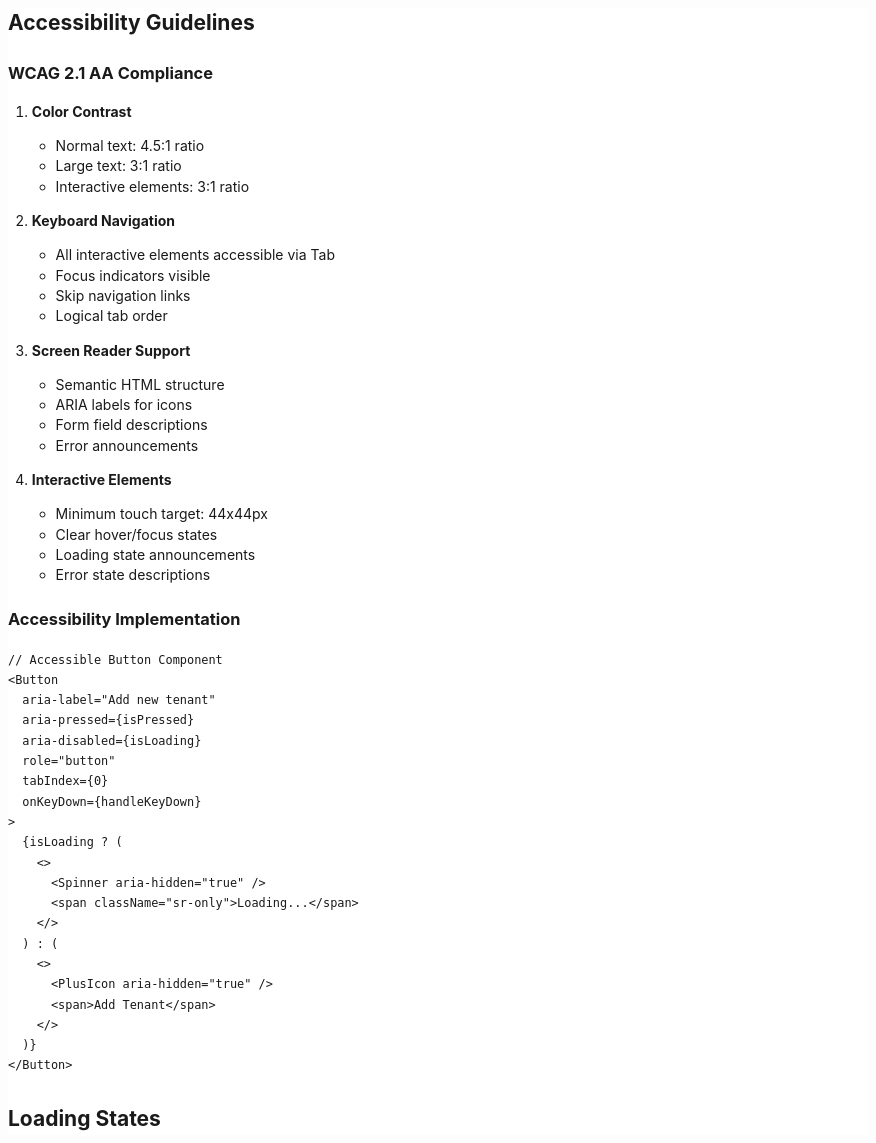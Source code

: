 ## Accessibility Guidelines

### WCAG 2.1 AA Compliance
1. **Color Contrast**
   - Normal text: 4.5:1 ratio
   - Large text: 3:1 ratio
   - Interactive elements: 3:1 ratio

2. **Keyboard Navigation**
   - All interactive elements accessible via Tab
   - Focus indicators visible
   - Skip navigation links
   - Logical tab order

3. **Screen Reader Support**
   - Semantic HTML structure
   - ARIA labels for icons
   - Form field descriptions
   - Error announcements

4. **Interactive Elements**
   - Minimum touch target: 44x44px
   - Clear hover/focus states
   - Loading state announcements
   - Error state descriptions

### Accessibility Implementation
```tsx
// Accessible Button Component
<Button
  aria-label="Add new tenant"
  aria-pressed={isPressed}
  aria-disabled={isLoading}
  role="button"
  tabIndex={0}
  onKeyDown={handleKeyDown}
>
  {isLoading ? (
    <>
      <Spinner aria-hidden="true" />
      <span className="sr-only">Loading...</span>
    </>
  ) : (
    <>
      <PlusIcon aria-hidden="true" />
      <span>Add Tenant</span>
    </>
  )}
</Button>
```

## Loading States

